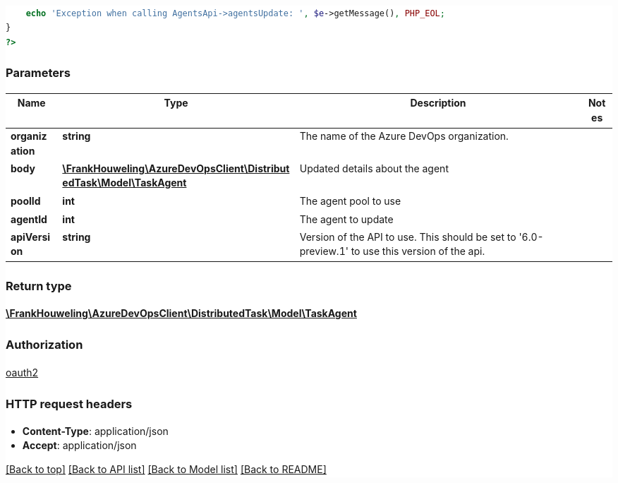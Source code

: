 ```php
    echo 'Exception when calling AgentsApi->agentsUpdate: ', $e->getMessage(), PHP_EOL;
}
?>
```

### Parameters

Name | Type | Description  | Notes
------------- | ------------- | ------------- | -------------
 **organization** | **string**| The name of the Azure DevOps organization. |
 **body** | [**\FrankHouweling\AzureDevOpsClient\DistributedTask\Model\TaskAgent**](../Model/TaskAgent.md)| Updated details about the agent |
 **poolId** | **int**| The agent pool to use |
 **agentId** | **int**| The agent to update |
 **apiVersion** | **string**| Version of the API to use.  This should be set to &#39;6.0-preview.1&#39; to use this version of the api. |

### Return type

[**\FrankHouweling\AzureDevOpsClient\DistributedTask\Model\TaskAgent**](../Model/TaskAgent.md)

### Authorization

[oauth2](../../README.md#oauth2)

### HTTP request headers

 - **Content-Type**: application/json
 - **Accept**: application/json

[[Back to top]](#) [[Back to API list]](../../README.md#documentation-for-api-endpoints) [[Back to Model list]](../../README.md#documentation-for-models) [[Back to README]](../../README.md)

